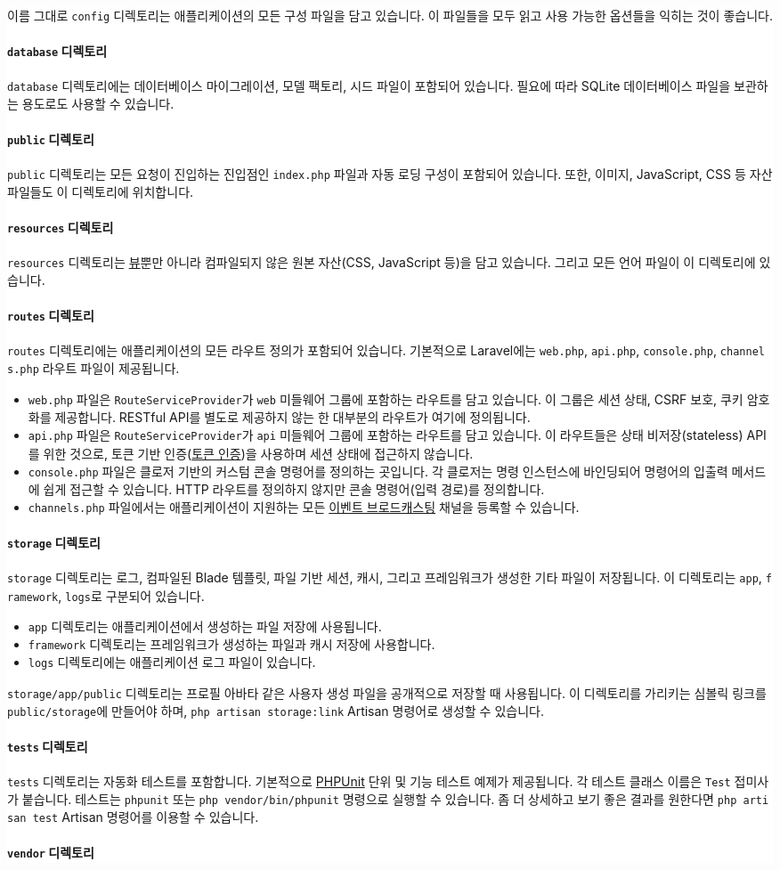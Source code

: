 이름 그대로 `config` 디렉토리는 애플리케이션의 모든 구성 파일을 담고 있습니다. 이 파일들을 모두 읽고 사용 가능한 옵션들을 익히는 것이 좋습니다.

<a name="the-database-directory"></a>
#### `database` 디렉토리

`database` 디렉토리에는 데이터베이스 마이그레이션, 모델 팩토리, 시드 파일이 포함되어 있습니다. 필요에 따라 SQLite 데이터베이스 파일을 보관하는 용도로도 사용할 수 있습니다.

<a name="the-public-directory"></a>
#### `public` 디렉토리

`public` 디렉토리는 모든 요청이 진입하는 진입점인 `index.php` 파일과 자동 로딩 구성이 포함되어 있습니다. 또한, 이미지, JavaScript, CSS 등 자산 파일들도 이 디렉토리에 위치합니다.

<a name="the-resources-directory"></a>
#### `resources` 디렉토리

`resources` 디렉토리는 [뷰](/docs/{{version}}/views)뿐만 아니라 컴파일되지 않은 원본 자산(CSS, JavaScript 등)을 담고 있습니다. 그리고 모든 언어 파일이 이 디렉토리에 있습니다.

<a name="the-routes-directory"></a>
#### `routes` 디렉토리

`routes` 디렉토리에는 애플리케이션의 모든 라우트 정의가 포함되어 있습니다. 기본적으로 Laravel에는 `web.php`, `api.php`, `console.php`, `channels.php` 라우트 파일이 제공됩니다.

- `web.php` 파일은 `RouteServiceProvider`가 `web` 미들웨어 그룹에 포함하는 라우트를 담고 있습니다. 이 그룹은 세션 상태, CSRF 보호, 쿠키 암호화를 제공합니다. RESTful API를 별도로 제공하지 않는 한 대부분의 라우트가 여기에 정의됩니다.
- `api.php` 파일은 `RouteServiceProvider`가 `api` 미들웨어 그룹에 포함하는 라우트를 담고 있습니다. 이 라우트들은 상태 비저장(stateless) API를 위한 것으로, 토큰 기반 인증([토큰 인증](/docs/{{version}}/sanctum))을 사용하며 세션 상태에 접근하지 않습니다.
- `console.php` 파일은 클로저 기반의 커스텀 콘솔 명령어를 정의하는 곳입니다. 각 클로저는 명령 인스턴스에 바인딩되어 명령어의 입출력 메서드에 쉽게 접근할 수 있습니다. HTTP 라우트를 정의하지 않지만 콘솔 명령어(입력 경로)를 정의합니다.
- `channels.php` 파일에서는 애플리케이션이 지원하는 모든 [이벤트 브로드캐스팅](/docs/{{version}}/broadcasting) 채널을 등록할 수 있습니다.

<a name="the-storage-directory"></a>
#### `storage` 디렉토리

`storage` 디렉토리는 로그, 컴파일된 Blade 템플릿, 파일 기반 세션, 캐시, 그리고 프레임워크가 생성한 기타 파일이 저장됩니다. 이 디렉토리는 `app`, `framework`, `logs`로 구분되어 있습니다. 
- `app` 디렉토리는 애플리케이션에서 생성하는 파일 저장에 사용됩니다. 
- `framework` 디렉토리는 프레임워크가 생성하는 파일과 캐시 저장에 사용합니다.
- `logs` 디렉토리에는 애플리케이션 로그 파일이 있습니다.

`storage/app/public` 디렉토리는 프로필 아바타 같은 사용자 생성 파일을 공개적으로 저장할 때 사용됩니다. 이 디렉토리를 가리키는 심볼릭 링크를 `public/storage`에 만들어야 하며, `php artisan storage:link` Artisan 명령어로 생성할 수 있습니다.

<a name="the-tests-directory"></a>
#### `tests` 디렉토리

`tests` 디렉토리는 자동화 테스트를 포함합니다. 기본적으로 [PHPUnit](https://phpunit.de/) 단위 및 기능 테스트 예제가 제공됩니다. 각 테스트 클래스 이름은 `Test` 접미사가 붙습니다. 테스트는 `phpunit` 또는 `php vendor/bin/phpunit` 명령으로 실행할 수 있습니다. 좀 더 상세하고 보기 좋은 결과를 원한다면 `php artisan test` Artisan 명령어를 이용할 수 있습니다.

<a name="the-vendor-directory"></a>
#### `vendor` 디렉토리
